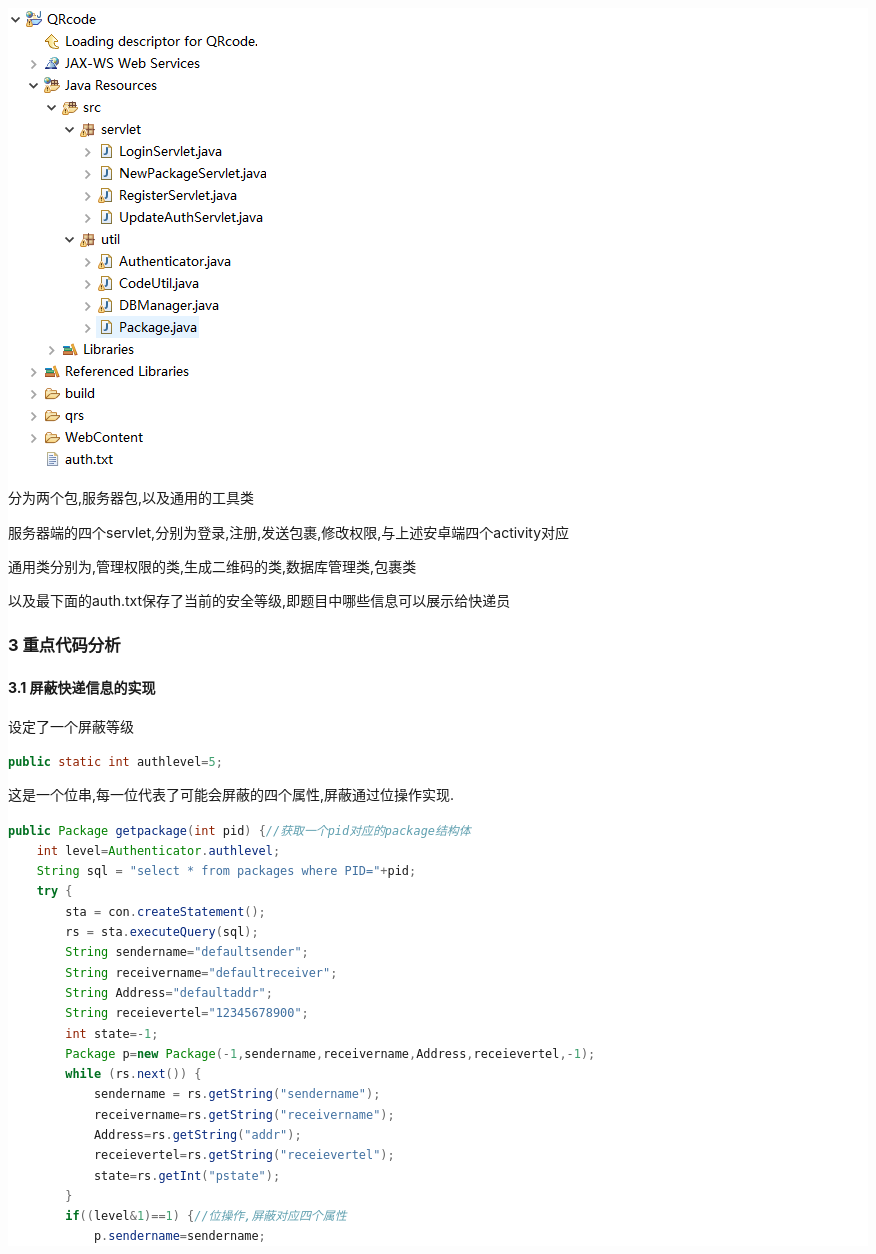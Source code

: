![image-20201223171711672](%E5%A4%A7%E4%BD%9C%E4%B8%9A.assets/image-20201223171711672.png)

分为两个包,服务器包,以及通用的工具类

服务器端的四个servlet,分别为登录,注册,发送包裹,修改权限,与上述安卓端四个activity对应

通用类分别为,管理权限的类,生成二维码的类,数据库管理类,包裹类

以及最下面的auth.txt保存了当前的安全等级,即题目中哪些信息可以展示给快递员

### 3 重点代码分析

#### 3.1 屏蔽快递信息的实现

设定了一个屏蔽等级

```java
public static int authlevel=5;
```

这是一个位串,每一位代表了可能会屏蔽的四个属性,屏蔽通过位操作实现.

```java
public Package getpackage(int pid) {//获取一个pid对应的package结构体
	int level=Authenticator.authlevel;
	String sql = "select * from packages where PID="+pid;
	try {
		sta = con.createStatement();
		rs = sta.executeQuery(sql);
		String sendername="defaultsender";
		String receivername="defaultreceiver";
		String Address="defaultaddr";
		String receievertel="12345678900";
		int state=-1;
		Package p=new Package(-1,sendername,receivername,Address,receievertel,-1);
		while (rs.next()) {
			sendername = rs.getString("sendername");
			receivername=rs.getString("receivername");
			Address=rs.getString("addr");
			receievertel=rs.getString("receievertel");
			state=rs.getInt("pstate");
		}
		if((level&1)==1) {//位操作,屏蔽对应四个属性
			p.sendername=sendername;
```